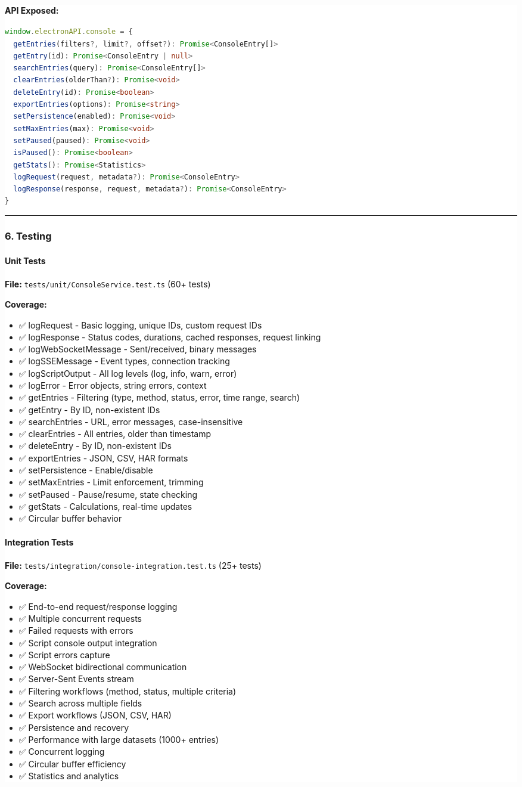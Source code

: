**API Exposed:**
```typescript
window.electronAPI.console = {
  getEntries(filters?, limit?, offset?): Promise<ConsoleEntry[]>
  getEntry(id): Promise<ConsoleEntry | null>
  searchEntries(query): Promise<ConsoleEntry[]>
  clearEntries(olderThan?): Promise<void>
  deleteEntry(id): Promise<boolean>
  exportEntries(options): Promise<string>
  setPersistence(enabled): Promise<void>
  setMaxEntries(max): Promise<void>
  setPaused(paused): Promise<void>
  isPaused(): Promise<boolean>
  getStats(): Promise<Statistics>
  logRequest(request, metadata?): Promise<ConsoleEntry>
  logResponse(response, request, metadata?): Promise<ConsoleEntry>
}
```

---

### 6. Testing

#### Unit Tests

**File:** `tests/unit/ConsoleService.test.ts` (60+ tests)

**Coverage:**
- ✅ logRequest - Basic logging, unique IDs, custom request IDs
- ✅ logResponse - Status codes, durations, cached responses, request linking
- ✅ logWebSocketMessage - Sent/received, binary messages
- ✅ logSSEMessage - Event types, connection tracking
- ✅ logScriptOutput - All log levels (log, info, warn, error)
- ✅ logError - Error objects, string errors, context
- ✅ getEntries - Filtering (type, method, status, error, time range, search)
- ✅ getEntry - By ID, non-existent IDs
- ✅ searchEntries - URL, error messages, case-insensitive
- ✅ clearEntries - All entries, older than timestamp
- ✅ deleteEntry - By ID, non-existent IDs
- ✅ exportEntries - JSON, CSV, HAR formats
- ✅ setPersistence - Enable/disable
- ✅ setMaxEntries - Limit enforcement, trimming
- ✅ setPaused - Pause/resume, state checking
- ✅ getStats - Calculations, real-time updates
- ✅ Circular buffer behavior

#### Integration Tests

**File:** `tests/integration/console-integration.test.ts` (25+ tests)

**Coverage:**
- ✅ End-to-end request/response logging
- ✅ Multiple concurrent requests
- ✅ Failed requests with errors
- ✅ Script console output integration
- ✅ Script errors capture
- ✅ WebSocket bidirectional communication
- ✅ Server-Sent Events stream
- ✅ Filtering workflows (method, status, multiple criteria)
- ✅ Search across multiple fields
- ✅ Export workflows (JSON, CSV, HAR)
- ✅ Persistence and recovery
- ✅ Performance with large datasets (1000+ entries)
- ✅ Concurrent logging
- ✅ Circular buffer efficiency
- ✅ Statistics and analytics